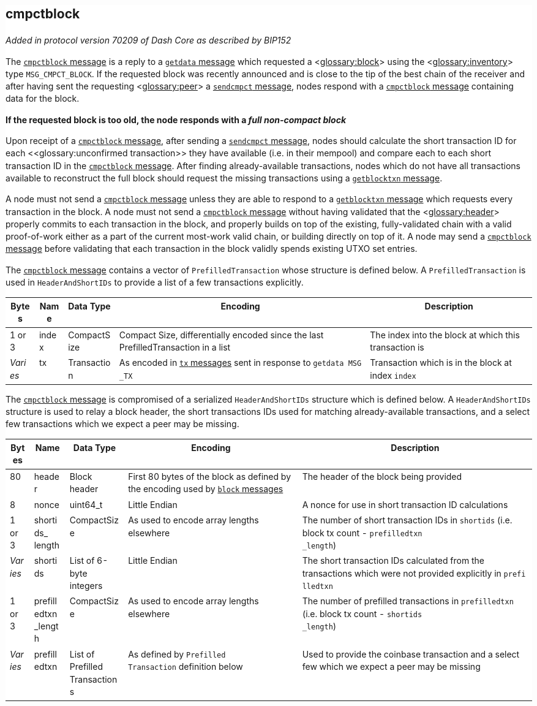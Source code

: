 
## cmpctblock

*Added in protocol version 70209 of Dash Core as described by BIP152*

The [`cmpctblock` message](../ref/core-ref-p2p-network-data-messages.md#cmpctblock) is a reply to a [`getdata` message](../ref/core-ref-p2p-network-data-messages.md#getdata) which requested a <<glossary:block>> using the <<glossary:inventory>> type `MSG_CMPCT_BLOCK`. If the requested block was recently announced and is close to the tip of the best chain of the receiver and after having sent the requesting <<glossary:peer>> a [`sendcmpct` message](../ref/core-ref-p2p-network-control-messages.md#sendcmpct), nodes respond with a [`cmpctblock` message](../ref/core-ref-p2p-network-data-messages.md#cmpctblock) containing data for the block.

**If the requested block is too old, the node responds with a *full non-compact block***

Upon receipt of a [`cmpctblock` message](../ref/core-ref-p2p-network-data-messages.md#cmpctblock), after sending a [`sendcmpct` message](../ref/core-ref-p2p-network-control-messages.md#sendcmpct), nodes should calculate the short transaction ID for each <<glossary:unconfirmed transaction>> they have available (i.e. in their mempool) and compare each to each short transaction ID in the [`cmpctblock` message](../ref/core-ref-p2p-network-data-messages.md#cmpctblock). After finding already-available transactions, nodes which do not have all transactions available to reconstruct the full block should request the missing transactions using a [`getblocktxn` message](../ref/core-ref-p2p-network-data-messages.md#getblocktxn).

A node must not send a [`cmpctblock` message](../ref/core-ref-p2p-network-data-messages.md#cmpctblock) unless they are able to respond to a [`getblocktxn` message](../ref/core-ref-p2p-network-data-messages.md#getblocktxn) which requests every transaction in the block. A node must not send a [`cmpctblock` message](../ref/core-ref-p2p-network-data-messages.md#cmpctblock) without having validated that the <<glossary:header>> properly commits to each transaction in the block, and properly builds on top of the existing, fully-validated chain with a valid proof-of-work either as a part of the current most-work valid chain, or building directly on top of it. A node may send a [`cmpctblock` message](../ref/core-ref-p2p-network-data-messages.md#cmpctblock) before validating that each transaction in the block validly spends existing UTXO set entries.

The [`cmpctblock` message](../ref/core-ref-p2p-network-data-messages.md#cmpctblock) contains a vector of `PrefilledTransaction` whose structure is defined below. A `PrefilledTransaction` is used in `HeaderAndShortIDs` to provide a list of a few transactions explicitly.

| Bytes    | Name                 | Data Type            | Encoding | Description|
|----------|----------------------|----------------------|----------|------------|
| 1 or 3   | index                | CompactSize          | Compact Size, differentially encoded since the last PrefilledTransaction in a list | The index into the block at which this transaction is
| *Varies* | tx                   | Transaction          | As encoded in [`tx` messages](../ref/core-ref-p2p-network-data-messages.md#tx) sent in response to `getdata MSG_TX` | Transaction which is in the block at index `index`

The [`cmpctblock` message](../ref/core-ref-p2p-network-data-messages.md#cmpctblock) is compromised of a serialized `HeaderAndShortIDs` structure which is defined below. A `HeaderAndShortIDs` structure is used to relay a block header, the short transactions IDs used for matching already-available transactions, and a select few transactions which we expect a peer may be missing.

| Bytes    | Name                 | Data Type            | Encoding | Description|
|----------|----------------------|----------------------|----------|------------|
| 80       | header               | Block header         | First 80 bytes of the block as defined by the encoding used by [`block` messages](../ref/core-ref-p2p-network-data-messages.md#block) | The header of the block being provided
| 8        | nonce                | uint64_t             | Little Endian | A nonce for use in short transaction ID calculations
| 1 or 3   | shortids_<br>length  | CompactSize          | As used to encode array lengths elsewhere | The number of short transaction IDs in `shortids` (i.e. block tx count - `prefilledtxn`<br>`_length`)
| *Varies* | shortids  | List of 6-byte integers | Little Endian | The short transaction IDs calculated from the transactions which were not provided explicitly in `prefilledtxn`
| 1 or 3   | prefilledtxn<br>_length | CompactSize       | As used to encode array lengths elsewhere | The number of prefilled transactions in `prefilledtxn` (i.e. block tx count - `shortids`<br>`_length`)
| *Varies* | prefilledtxn     | List of Prefilled<br>Transactions | As defined by `Prefilled`<br>`Transaction` definition below | Used to provide the coinbase transaction and a select few which we expect a peer may be missing
